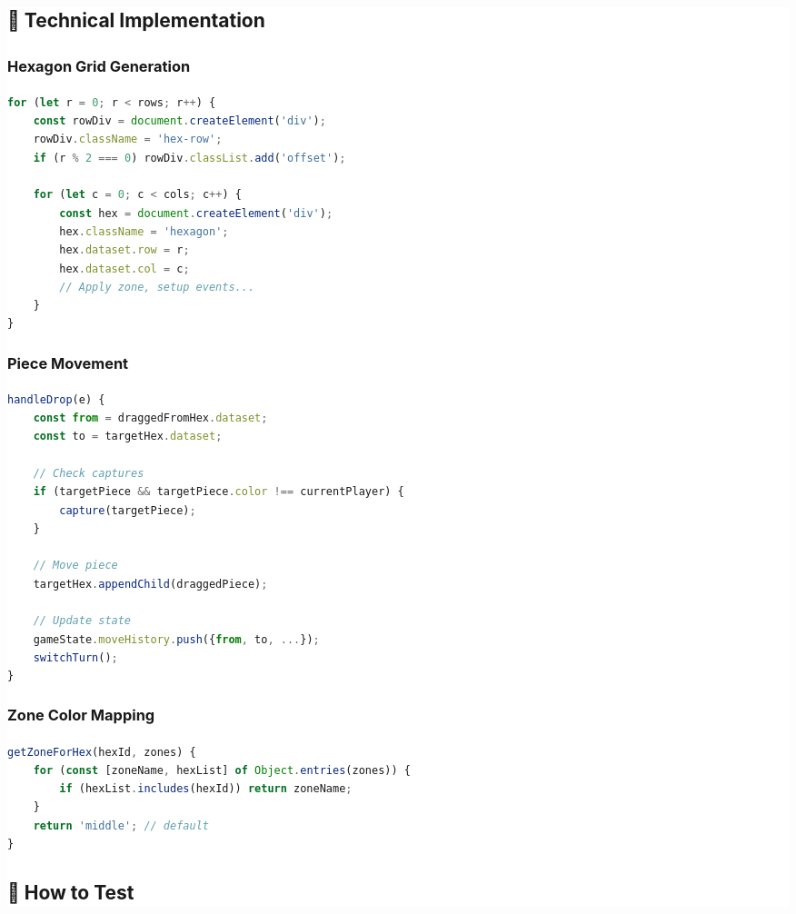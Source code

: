 ## 🔧 Technical Implementation

### Hexagon Grid Generation
```javascript
for (let r = 0; r < rows; r++) {
    const rowDiv = document.createElement('div');
    rowDiv.className = 'hex-row';
    if (r % 2 === 0) rowDiv.classList.add('offset');
    
    for (let c = 0; c < cols; c++) {
        const hex = document.createElement('div');
        hex.className = 'hexagon';
        hex.dataset.row = r;
        hex.dataset.col = c;
        // Apply zone, setup events...
    }
}
```

### Piece Movement
```javascript
handleDrop(e) {
    const from = draggedFromHex.dataset;
    const to = targetHex.dataset;
    
    // Check captures
    if (targetPiece && targetPiece.color !== currentPlayer) {
        capture(targetPiece);
    }
    
    // Move piece
    targetHex.appendChild(draggedPiece);
    
    // Update state
    gameState.moveHistory.push({from, to, ...});
    switchTurn();
}
```

### Zone Color Mapping
```javascript
getZoneForHex(hexId, zones) {
    for (const [zoneName, hexList] of Object.entries(zones)) {
        if (hexList.includes(hexId)) return zoneName;
    }
    return 'middle'; // default
}
```

## 🚀 How to Test
